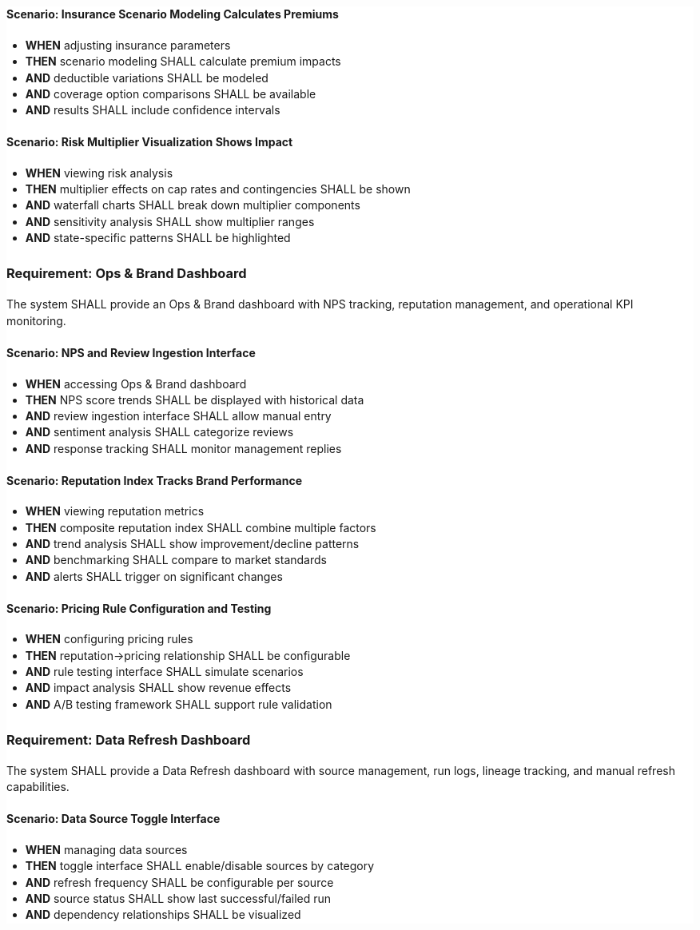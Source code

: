 #### Scenario: Insurance Scenario Modeling Calculates Premiums
- **WHEN** adjusting insurance parameters
- **THEN** scenario modeling SHALL calculate premium impacts
- **AND** deductible variations SHALL be modeled
- **AND** coverage option comparisons SHALL be available
- **AND** results SHALL include confidence intervals

#### Scenario: Risk Multiplier Visualization Shows Impact
- **WHEN** viewing risk analysis
- **THEN** multiplier effects on cap rates and contingencies SHALL be shown
- **AND** waterfall charts SHALL break down multiplier components
- **AND** sensitivity analysis SHALL show multiplier ranges
- **AND** state-specific patterns SHALL be highlighted

### Requirement: Ops & Brand Dashboard
The system SHALL provide an Ops & Brand dashboard with NPS tracking, reputation management, and operational KPI monitoring.

#### Scenario: NPS and Review Ingestion Interface
- **WHEN** accessing Ops & Brand dashboard
- **THEN** NPS score trends SHALL be displayed with historical data
- **AND** review ingestion interface SHALL allow manual entry
- **AND** sentiment analysis SHALL categorize reviews
- **AND** response tracking SHALL monitor management replies

#### Scenario: Reputation Index Tracks Brand Performance
- **WHEN** viewing reputation metrics
- **THEN** composite reputation index SHALL combine multiple factors
- **AND** trend analysis SHALL show improvement/decline patterns
- **AND** benchmarking SHALL compare to market standards
- **AND** alerts SHALL trigger on significant changes

#### Scenario: Pricing Rule Configuration and Testing
- **WHEN** configuring pricing rules
- **THEN** reputation→pricing relationship SHALL be configurable
- **AND** rule testing interface SHALL simulate scenarios
- **AND** impact analysis SHALL show revenue effects
- **AND** A/B testing framework SHALL support rule validation

### Requirement: Data Refresh Dashboard
The system SHALL provide a Data Refresh dashboard with source management, run logs, lineage tracking, and manual refresh capabilities.

#### Scenario: Data Source Toggle Interface
- **WHEN** managing data sources
- **THEN** toggle interface SHALL enable/disable sources by category
- **AND** refresh frequency SHALL be configurable per source
- **AND** source status SHALL show last successful/failed run
- **AND** dependency relationships SHALL be visualized
